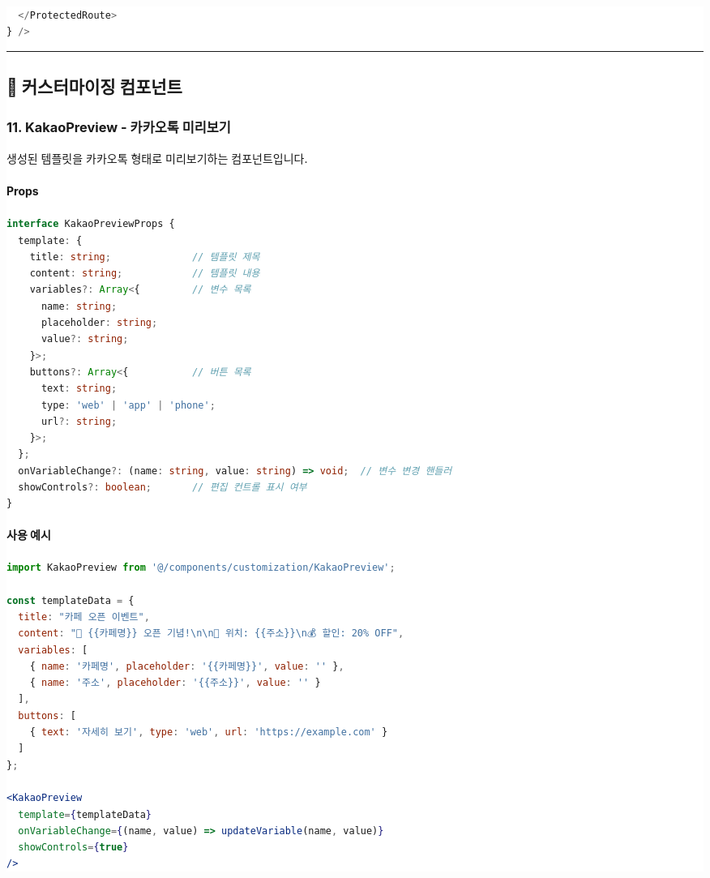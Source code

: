 ```jsx
  </ProtectedRoute>
} />
```

---

## 🎨 커스터마이징 컴포넌트

### 11. KakaoPreview - 카카오톡 미리보기

생성된 템플릿을 카카오톡 형태로 미리보기하는 컴포넌트입니다.

#### Props
```typescript
interface KakaoPreviewProps {
  template: {
    title: string;              // 템플릿 제목
    content: string;            // 템플릿 내용
    variables?: Array<{         // 변수 목록
      name: string;
      placeholder: string;
      value?: string;
    }>;
    buttons?: Array<{           // 버튼 목록
      text: string;
      type: 'web' | 'app' | 'phone';
      url?: string;
    }>;
  };
  onVariableChange?: (name: string, value: string) => void;  // 변수 변경 핸들러
  showControls?: boolean;       // 편집 컨트롤 표시 여부
}
```

#### 사용 예시
```jsx
import KakaoPreview from '@/components/customization/KakaoPreview';

const templateData = {
  title: "카페 오픈 이벤트",
  content: "🎉 {{카페명}} 오픈 기념!\n\n📍 위치: {{주소}}\n💰 할인: 20% OFF",
  variables: [
    { name: '카페명', placeholder: '{{카페명}}', value: '' },
    { name: '주소', placeholder: '{{주소}}', value: '' }
  ],
  buttons: [
    { text: '자세히 보기', type: 'web', url: 'https://example.com' }
  ]
};

<KakaoPreview
  template={templateData}
  onVariableChange={(name, value) => updateVariable(name, value)}
  showControls={true}
/>
```
